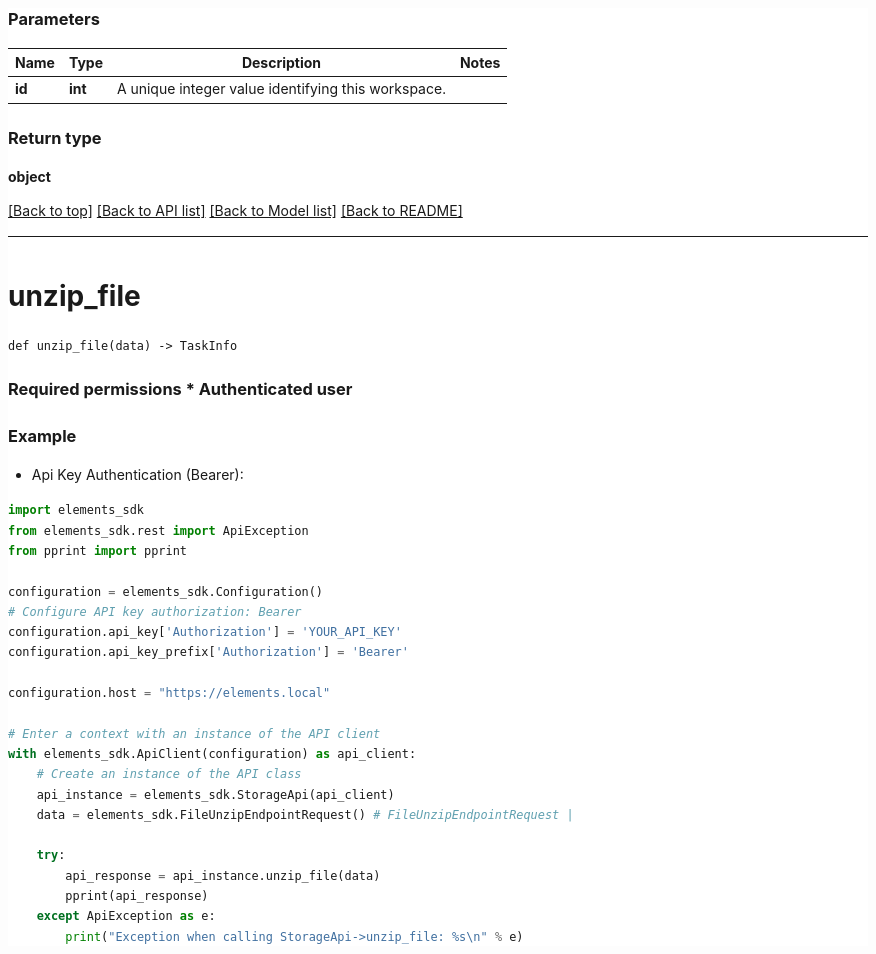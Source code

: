 
### Parameters

Name | Type | Description  | Notes
------------- | ------------- | ------------- | -------------
 **id** | **int**| A unique integer value identifying this workspace. | 

### Return type

**object**

[[Back to top]](#) [[Back to API list]](../#documentation-for-api-endpoints) [[Back to Model list]](../#documentation-for-models) [[Back to README]](../)


***

# **unzip_file**

    def unzip_file(data) -> TaskInfo 



### Required permissions    * Authenticated user 

### Example

* Api Key Authentication (Bearer):

```python
import elements_sdk
from elements_sdk.rest import ApiException
from pprint import pprint

configuration = elements_sdk.Configuration()
# Configure API key authorization: Bearer
configuration.api_key['Authorization'] = 'YOUR_API_KEY'
configuration.api_key_prefix['Authorization'] = 'Bearer'

configuration.host = "https://elements.local"

# Enter a context with an instance of the API client
with elements_sdk.ApiClient(configuration) as api_client:
    # Create an instance of the API class
    api_instance = elements_sdk.StorageApi(api_client)
    data = elements_sdk.FileUnzipEndpointRequest() # FileUnzipEndpointRequest | 

    try:
        api_response = api_instance.unzip_file(data)
        pprint(api_response)
    except ApiException as e:
        print("Exception when calling StorageApi->unzip_file: %s\n" % e)
```
